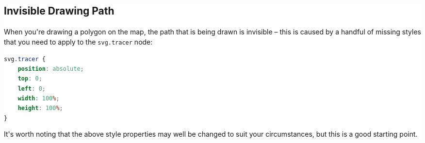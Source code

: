 ## Invisible Drawing Path

When you're drawing a polygon on the map, the path that is being drawn is invisible &ndash; this is caused by a handful of missing styles that you need to apply to the `svg.tracer` node:

```css
svg.tracer {
    position: absolute;
    top: 0;
    left: 0;
    width: 100%;
    height: 100%;
}
```

It's worth noting that the above style properties may well be changed to suit your circumstances, but this is a good starting point.
